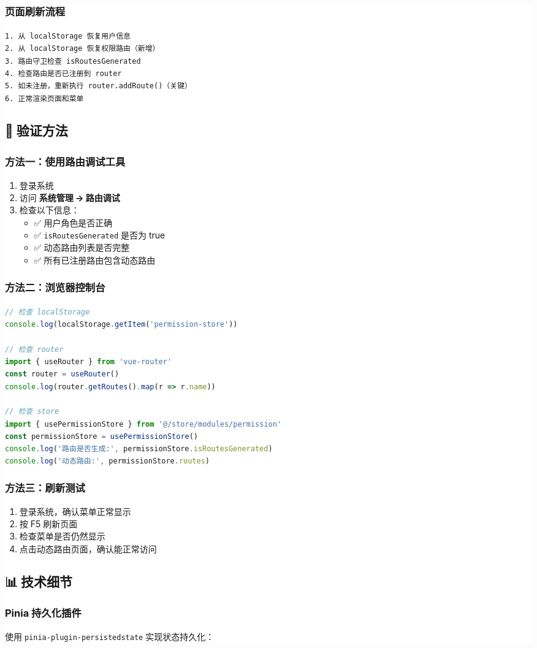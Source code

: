 ### 页面刷新流程
```
1. 从 localStorage 恢复用户信息
2. 从 localStorage 恢复权限路由（新增）
3. 路由守卫检查 isRoutesGenerated
4. 检查路由是否已注册到 router
5. 如未注册，重新执行 router.addRoute()（关键）
6. 正常渲染页面和菜单
```

## 🔧 验证方法

### 方法一：使用路由调试工具
1. 登录系统
2. 访问 **系统管理 → 路由调试**
3. 检查以下信息：
   - ✅ 用户角色是否正确
   - ✅ `isRoutesGenerated` 是否为 true
   - ✅ 动态路由列表是否完整
   - ✅ 所有已注册路由包含动态路由

### 方法二：浏览器控制台
```javascript
// 检查 localStorage
console.log(localStorage.getItem('permission-store'))

// 检查 router
import { useRouter } from 'vue-router'
const router = useRouter()
console.log(router.getRoutes().map(r => r.name))

// 检查 store
import { usePermissionStore } from '@/store/modules/permission'
const permissionStore = usePermissionStore()
console.log('路由是否生成:', permissionStore.isRoutesGenerated)
console.log('动态路由:', permissionStore.routes)
```

### 方法三：刷新测试
1. 登录系统，确认菜单正常显示
2. 按 F5 刷新页面
3. 检查菜单是否仍然显示
4. 点击动态路由页面，确认能正常访问

## 📊 技术细节

### Pinia 持久化插件
使用 `pinia-plugin-persistedstate` 实现状态持久化：
